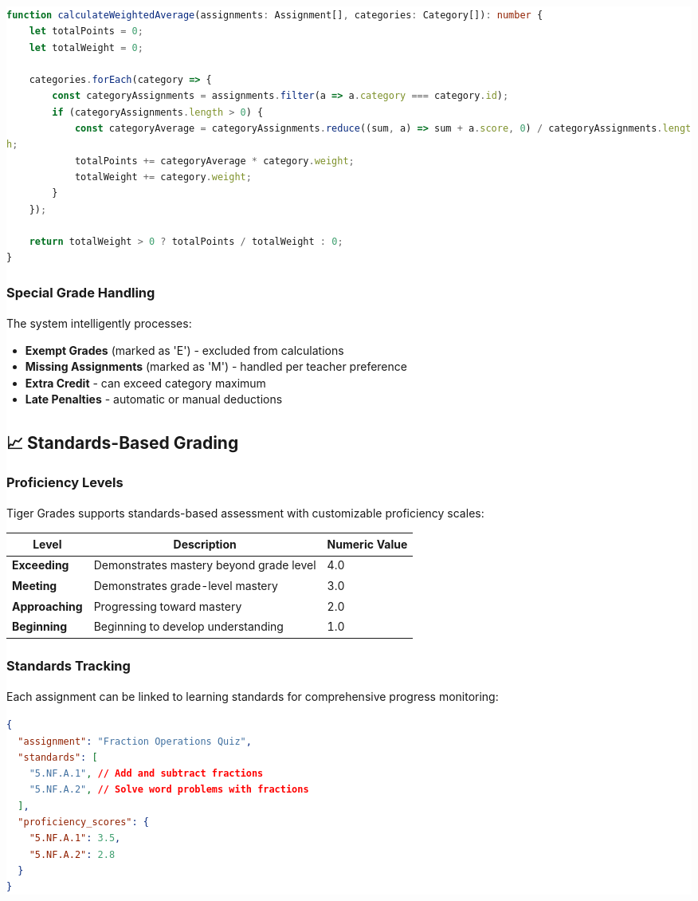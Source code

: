 ```typescript
function calculateWeightedAverage(assignments: Assignment[], categories: Category[]): number {
    let totalPoints = 0;
    let totalWeight = 0;
    
    categories.forEach(category => {
        const categoryAssignments = assignments.filter(a => a.category === category.id);
        if (categoryAssignments.length > 0) {
            const categoryAverage = categoryAssignments.reduce((sum, a) => sum + a.score, 0) / categoryAssignments.length;
            totalPoints += categoryAverage * category.weight;
            totalWeight += category.weight;
        }
    });
    
    return totalWeight > 0 ? totalPoints / totalWeight : 0;
}
```

### Special Grade Handling

The system intelligently processes:
- **Exempt Grades** (marked as 'E') - excluded from calculations
- **Missing Assignments** (marked as 'M') - handled per teacher preference  
- **Extra Credit** - can exceed category maximum
- **Late Penalties** - automatic or manual deductions

## 📈 Standards-Based Grading

### Proficiency Levels

Tiger Grades supports standards-based assessment with customizable proficiency scales:

| Level | Description | Numeric Value |
|-------|-------------|---------------|
| **Exceeding** | Demonstrates mastery beyond grade level | 4.0 |
| **Meeting** | Demonstrates grade-level mastery | 3.0 |
| **Approaching** | Progressing toward mastery | 2.0 |
| **Beginning** | Beginning to develop understanding | 1.0 |

### Standards Tracking

Each assignment can be linked to learning standards for comprehensive progress monitoring:

```json
{
  "assignment": "Fraction Operations Quiz",
  "standards": [
    "5.NF.A.1", // Add and subtract fractions
    "5.NF.A.2", // Solve word problems with fractions
  ],
  "proficiency_scores": {
    "5.NF.A.1": 3.5,
    "5.NF.A.2": 2.8
  }
}
```
